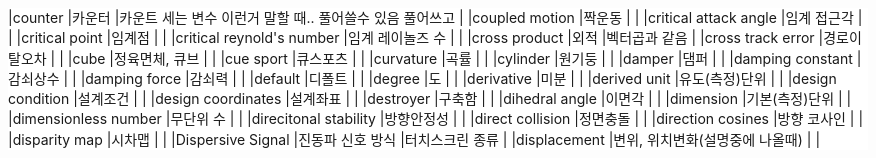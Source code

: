 |counter                                       |카운터                            |카운트 세는 변수 이런거 말할 때.. 풀어쓸수 있음 풀어쓰고                                                                                |
|coupled motion                                |짝운동                            |                                                                                                                 |
|critical attack angle                         |임계 접근각                         |                                                                                                                 |
|critical point                                |임계점                            |                                                                                                                 |
|critical reynold's number                     |임계 레이놀즈 수                      |                                                                                                                 |
|cross product                                 |외적                             |벡터곱과 같음                                                                                                          |
|cross track error                             |경로이탈오차                         |                                                                                                                 |
|cube                                          |정육면체, 큐브                       |                                                                                                                 |
|cue sport                                     |큐스포츠                           |                                                                                                                 |
|curvature                                     |곡률                             |                                                                                                                 |
|cylinder                                      |원기둥                            |                                                                                                                 |
|damper                                        |댐퍼                             |                                                                                                                 |
|damping constant                              |감쇠상수                           |                                                                                                                 |
|damping force                                 |감쇠력                            |                                                                                                                 |
|default                                       |디폴트                            |                                                                                                                 |
|degree                                        |도                              |                                                                                                                 |
|derivative                                    |미분                             |                                                                                                                 |
|derived unit                                  |유도(측정)단위                       |                                                                                                                 |
|design condition                              |설계조건                           |                                                                                                                 |
|design coordinates                            |설계좌표                           |                                                                                                                 |
|destroyer                                     |구축함                            |                                                                                                                 |
|dihedral angle                                |이면각                            |                                                                                                                 |
|dimension                                     |기본(측정)단위                       |                                                                                                                 |
|dimensionless number                          |무단위 수                          |                                                                                                                 |
|direcitonal stability                         |방향안정성                          |                                                                                                                 |
|direct collision                              |정면충돌                           |                                                                                                                 |
|direction cosines                             |방향 코사인                         |                                                                                                                 |
|disparity map                                 |시차맵                            |                                                                                                                 |
|Dispersive Signal                             |진동파 신호 방식                      |터치스크린 종류                                                                                                         |
|displacement                                  |변위, 위치변화(설명중에 나올때)             |                                                                                                                 |
